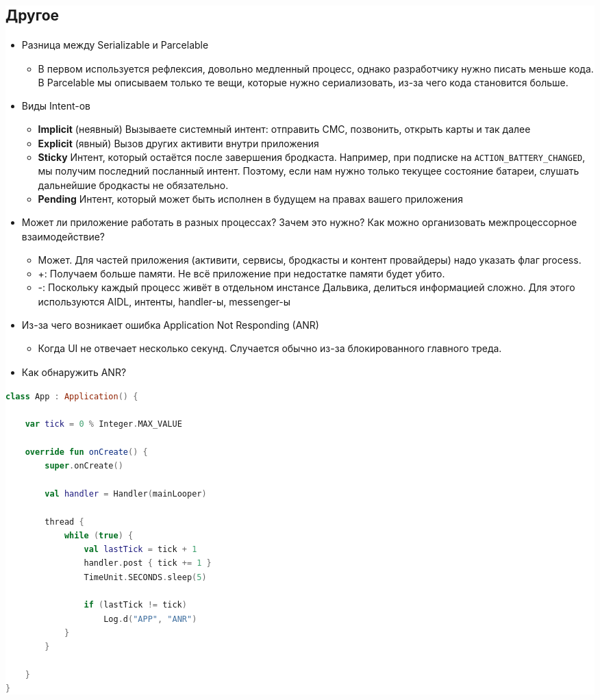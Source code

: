
## Другое

- Разница между Serializable и Parcelable
  - В первом используется рефлексия, довольно медленный процесс, однако разработчику нужно писать меньше кода. В Parcelable мы описываем только те вещи, которые нужно сериализовать, из-за чего кода становится больше. 

- Виды Intent-ов
  - **Implicit** (неявный) Вызываете системный интент: отправить СМС, позвонить, открыть карты и так далее
  - **Explicit** (явный) Вызов других активити внутри приложения
  - **Sticky** Интент, который остаётся после завершения бродкаста. Например, при подписке на `ACTION_BATTERY_CHANGED`, мы получим последний посланный интент. Поэтому, если нам нужно только текущее состояние батареи, слушать дальнейшие бродкасты не обязательно. 
  - **Pending** Интент, который может быть исполнен в будущем на правах вашего приложения 

- Может ли приложение работать в разных процессах? Зачем это нужно? Как можно организовать межпроцессорное взаимодействие?
  - Может. Для частей приложения (активити, сервисы, бродкасты и контент провайдеры) надо указать флаг process. 
  - +: Получаем больше памяти. Не всё приложение при недостатке памяти будет убито. 
  - -: Поскольку каждый процесс живёт в отдельном инстансе Дальвика, делиться информацией сложно. Для этого используются AIDL, интенты, handler-ы, messenger-ы

- Из-за чего возникает ошибка Application Not Responding (ANR)
  - Когда UI не отвечает несколько секунд. Случается обычно из-за блокированного главного треда.

- Как обнаружить ANR?
```kotlin
class App : Application() {

    var tick = 0 % Integer.MAX_VALUE

    override fun onCreate() {
        super.onCreate()

        val handler = Handler(mainLooper)

        thread {
            while (true) {
                val lastTick = tick + 1
                handler.post { tick += 1 }
                TimeUnit.SECONDS.sleep(5)

                if (lastTick != tick)
                    Log.d("APP", "ANR")
            }
        }

    }
}
```

